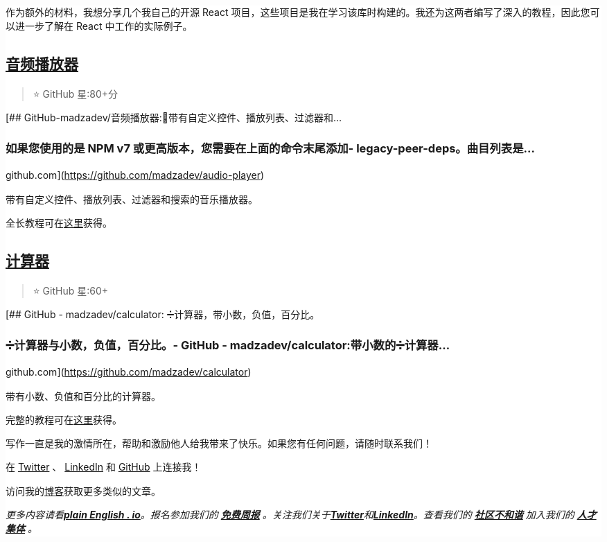 作为额外的材料，我想分享几个我自己的开源 React 项目，这些项目是我在学习该库时构建的。我还为这两者编写了深入的教程，因此您可以进一步了解在 React 中工作的实际例子。

## [音频播放器](https://github.com/madzadev/audio-player)

> ⭐ GitHub 星:80+分

[](https://github.com/madzadev/audio-player) [## GitHub-madzadev/音频播放器:🎵带有自定义控件、播放列表、过滤器和…

### 如果您使用的是 NPM v7 或更高版本，您需要在上面的命令末尾添加- legacy-peer-deps。曲目列表是…

github.com](https://github.com/madzadev/audio-player) 

带有自定义控件、播放列表、过滤器和搜索的音乐播放器。

全长教程可在[这里](https://www.madza.dev/blog/how-i-built-an-audio-player-to-showcase-my-own-tracks)获得。

## [计算器](https://github.com/madzadev/calculator)

> ⭐ GitHub 星:60+

[](https://github.com/madzadev/calculator) [## GitHub - madzadev/calculator: ➗计算器，带小数，负值，百分比。

### ➗计算器与小数，负值，百分比。- GitHub - madzadev/calculator:带小数的➗计算器…

github.com](https://github.com/madzadev/calculator) 

带有小数、负值和百分比的计算器。

完整的教程可在[这里](https://www.madza.dev/blog/how-to-build-a-react-calculator-from-scratch)获得。

写作一直是我的激情所在，帮助和激励他人给我带来了快乐。如果您有任何问题，请随时联系我们！

在 [Twitter](https://twitter.com/madzadev) 、 [LinkedIn](https://www.linkedin.com/in/madzadev/) 和 [GitHub](https://github.com/madzadev) 上连接我！

访问我的[博客](https://madza.dev/blog)获取更多类似的文章。

*更多内容请看*[***plain English . io***](https://plainenglish.io/)*。报名参加我们的* [***免费周报***](http://newsletter.plainenglish.io/) *。关注我们关于*[***Twitter***](https://twitter.com/inPlainEngHQ)*和*[***LinkedIn***](https://www.linkedin.com/company/inplainenglish/)*。查看我们的* [***社区不和谐***](https://discord.gg/GtDtUAvyhW) *加入我们的* [***人才集体***](https://inplainenglish.pallet.com/talent/welcome) *。*